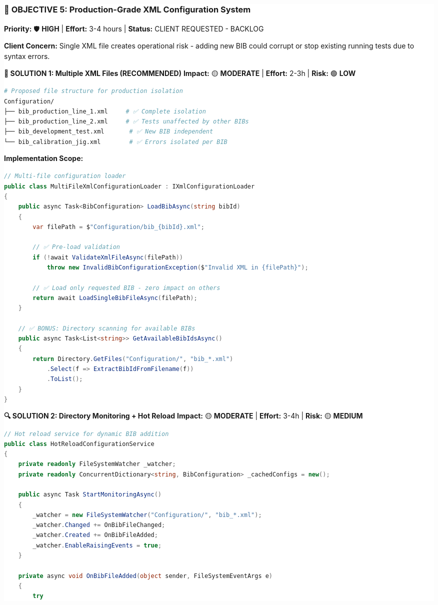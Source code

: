 ### 🔧 **OBJECTIVE 5: Production-Grade XML Configuration System**
**Priority:** 🛡️ **HIGH** | **Effort:** 3-4 hours | **Status:** CLIENT REQUESTED - BACKLOG

**Client Concern:** Single XML file creates operational risk - adding new BIB could corrupt or stop existing running tests due to syntax errors.

**🎯 SOLUTION 1: Multiple XML Files (RECOMMENDED)**
**Impact:** 🟡 **MODERATE** | **Effort:** 2-3h | **Risk:** 🟢 **LOW**

```bash
# Proposed file structure for production isolation
Configuration/
├── bib_production_line_1.xml     # ✅ Complete isolation
├── bib_production_line_2.xml     # ✅ Tests unaffected by other BIBs  
├── bib_development_test.xml       # ✅ New BIB independent
└── bib_calibration_jig.xml        # ✅ Errors isolated per BIB
```

**Implementation Scope:**
```csharp
// Multi-file configuration loader
public class MultiFileXmlConfigurationLoader : IXmlConfigurationLoader
{
    public async Task<BibConfiguration> LoadBibAsync(string bibId)
    {
        var filePath = $"Configuration/bib_{bibId}.xml";
        
        // ✅ Pre-load validation
        if (!await ValidateXmlFileAsync(filePath))
            throw new InvalidBibConfigurationException($"Invalid XML in {filePath}");
            
        // ✅ Load only requested BIB - zero impact on others
        return await LoadSingleBibFileAsync(filePath);
    }
    
    // ✅ BONUS: Directory scanning for available BIBs
    public async Task<List<string>> GetAvailableBibIdsAsync()
    {
        return Directory.GetFiles("Configuration/", "bib_*.xml")
            .Select(f => ExtractBibIdFromFilename(f))
            .ToList();
    }
}
```

**🔍 SOLUTION 2: Directory Monitoring + Hot Reload**
**Impact:** 🟡 **MODERATE** | **Effort:** 3-4h | **Risk:** 🟡 **MEDIUM**

```csharp
// Hot reload service for dynamic BIB addition
public class HotReloadConfigurationService
{
    private readonly FileSystemWatcher _watcher;
    private readonly ConcurrentDictionary<string, BibConfiguration> _cachedConfigs = new();
    
    public async Task StartMonitoringAsync()
    {
        _watcher = new FileSystemWatcher("Configuration/", "bib_*.xml");
        _watcher.Changed += OnBibFileChanged;
        _watcher.Created += OnBibFileAdded;
        _watcher.EnableRaisingEvents = true;
    }
    
    private async void OnBibFileAdded(object sender, FileSystemEventArgs e)
    {
        try
```